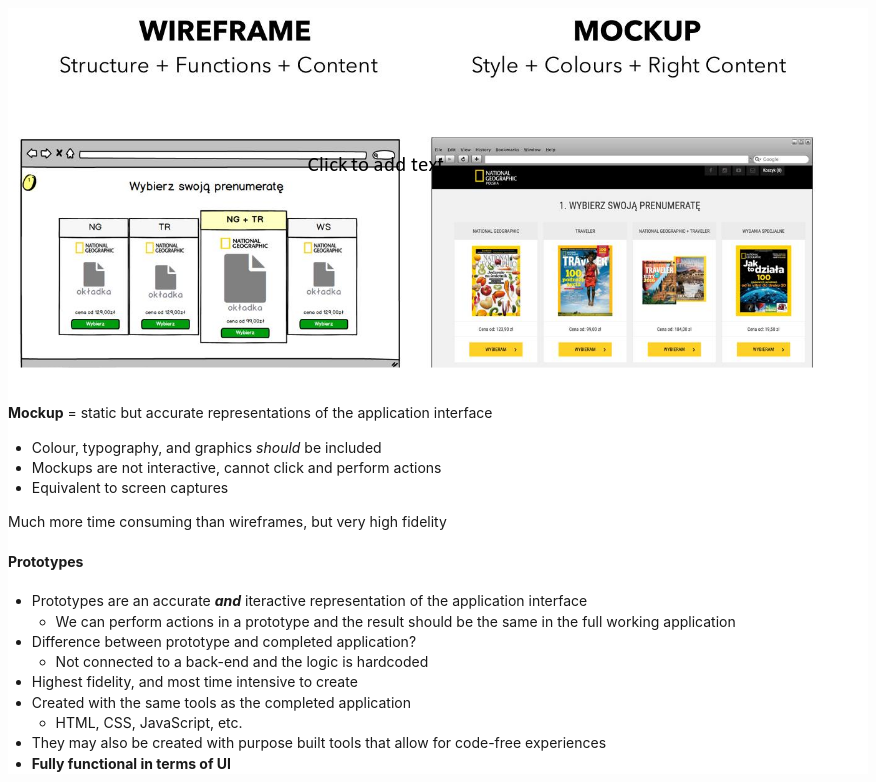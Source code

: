 ![image-20200917144004929](images/lecture/image-20200917144004929.png)

**Mockup** = static but accurate representations of the application interface

- Colour, typography, and graphics *should* be included
- Mockups are not interactive, cannot click and perform actions
- Equivalent to screen captures

Much more time consuming than wireframes, but very high fidelity

#### Prototypes

- Prototypes are an accurate ***and*** iteractive representation of the application interface
  - We can perform actions in a prototype and the result should be the same in the full working application
- Difference between prototype and completed application?
  - Not connected to a back-end and the logic is hardcoded
- Highest fidelity, and most time intensive to create
- Created with the same tools as the completed application
  - HTML, CSS, JavaScript, etc.
- They may also be created with purpose built tools that allow for code-free experiences
- **Fully functional in terms of UI**


